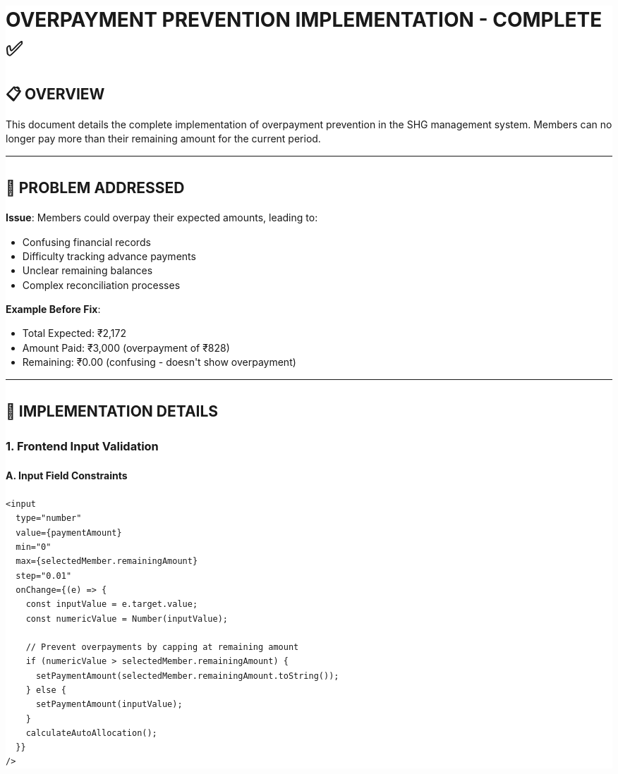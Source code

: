 # OVERPAYMENT PREVENTION IMPLEMENTATION - COMPLETE ✅

## 📋 OVERVIEW

This document details the complete implementation of overpayment prevention in the SHG management system. Members can no longer pay more than their remaining amount for the current period.

---

## 🎯 PROBLEM ADDRESSED

**Issue**: Members could overpay their expected amounts, leading to:
- Confusing financial records
- Difficulty tracking advance payments
- Unclear remaining balances
- Complex reconciliation processes

**Example Before Fix**:
- Total Expected: ₹2,172
- Amount Paid: ₹3,000 (overpayment of ₹828)
- Remaining: ₹0.00 (confusing - doesn't show overpayment)

---

## 🔧 IMPLEMENTATION DETAILS

### 1. Frontend Input Validation

#### A. Input Field Constraints
```tsx
<input
  type="number"
  value={paymentAmount}
  min="0"
  max={selectedMember.remainingAmount}
  step="0.01"
  onChange={(e) => {
    const inputValue = e.target.value;
    const numericValue = Number(inputValue);
    
    // Prevent overpayments by capping at remaining amount
    if (numericValue > selectedMember.remainingAmount) {
      setPaymentAmount(selectedMember.remainingAmount.toString());
    } else {
      setPaymentAmount(inputValue);
    }
    calculateAutoAllocation();
  }}
/>
```
